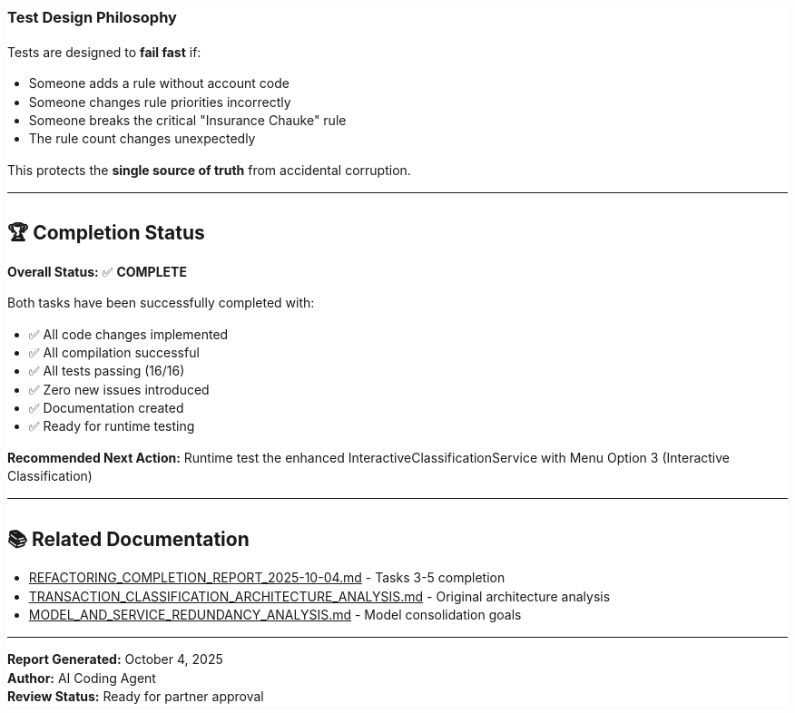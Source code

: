 ### Test Design Philosophy

Tests are designed to **fail fast** if:
- Someone adds a rule without account code
- Someone changes rule priorities incorrectly
- Someone breaks the critical "Insurance Chauke" rule
- The rule count changes unexpectedly

This protects the **single source of truth** from accidental corruption.

---

## 🏆 Completion Status

**Overall Status:** ✅ **COMPLETE**

Both tasks have been successfully completed with:
- ✅ All code changes implemented
- ✅ All compilation successful
- ✅ All tests passing (16/16)
- ✅ Zero new issues introduced
- ✅ Documentation created
- ✅ Ready for runtime testing

**Recommended Next Action:** Runtime test the enhanced InteractiveClassificationService with Menu Option 3 (Interactive Classification)

---

## 📚 Related Documentation

- [REFACTORING_COMPLETION_REPORT_2025-10-04.md](./REFACTORING_COMPLETION_REPORT_2025-10-04.md) - Tasks 3-5 completion
- [TRANSACTION_CLASSIFICATION_ARCHITECTURE_ANALYSIS.md](./TRANSACTION_CLASSIFICATION_ARCHITECTURE_ANALYSIS.md) - Original architecture analysis
- [MODEL_AND_SERVICE_REDUNDANCY_ANALYSIS.md](./MODEL_AND_SERVICE_REDUNDANCY_ANALYSIS.md) - Model consolidation goals

---

**Report Generated:** October 4, 2025  
**Author:** AI Coding Agent  
**Review Status:** Ready for partner approval
